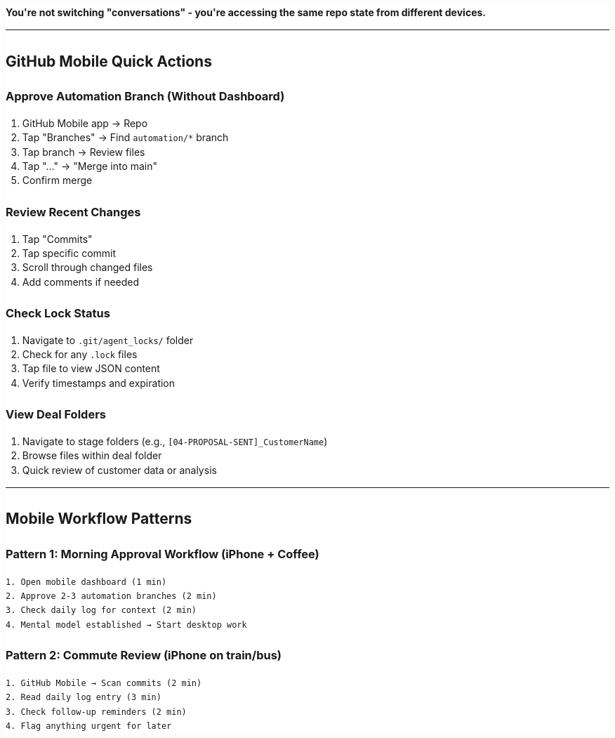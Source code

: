 **You're not switching "conversations" - you're accessing the same repo state from different devices.**

---

## GitHub Mobile Quick Actions

### Approve Automation Branch (Without Dashboard)
1. GitHub Mobile app → Repo
2. Tap "Branches" → Find `automation/*` branch
3. Tap branch → Review files
4. Tap "..." → "Merge into main"
5. Confirm merge

### Review Recent Changes
1. Tap "Commits"
2. Tap specific commit
3. Scroll through changed files
4. Add comments if needed

### Check Lock Status
1. Navigate to `.git/agent_locks/` folder
2. Check for any `.lock` files
3. Tap file to view JSON content
4. Verify timestamps and expiration

### View Deal Folders
1. Navigate to stage folders (e.g., `[04-PROPOSAL-SENT]_CustomerName`)
2. Browse files within deal folder
3. Quick review of customer data or analysis

---

## Mobile Workflow Patterns

### Pattern 1: Morning Approval Workflow (iPhone + Coffee)
```
1. Open mobile dashboard (1 min)
2. Approve 2-3 automation branches (2 min)
3. Check daily log for context (2 min)
4. Mental model established → Start desktop work
```

### Pattern 2: Commute Review (iPhone on train/bus)
```
1. GitHub Mobile → Scan commits (2 min)
2. Read daily log entry (3 min)
3. Check follow-up reminders (2 min)
4. Flag anything urgent for later
```
